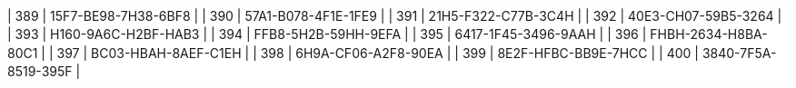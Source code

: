 | 389 | 15F7-BE98-7H38-6BF8 |
| 390 | 57A1-B078-4F1E-1FE9 |
| 391 | 21H5-F322-C77B-3C4H |
| 392 | 40E3-CH07-59B5-3264 |
| 393 | H160-9A6C-H2BF-HAB3 |
| 394 | FFB8-5H2B-59HH-9EFA |
| 395 | 6417-1F45-3496-9AAH |
| 396 | FHBH-2634-H8BA-80C1 |
| 397 | BC03-HBAH-8AEF-C1EH |
| 398 | 6H9A-CF06-A2F8-90EA |
| 399 | 8E2F-HFBC-BB9E-7HCC |
| 400 | 3840-7F5A-8519-395F |